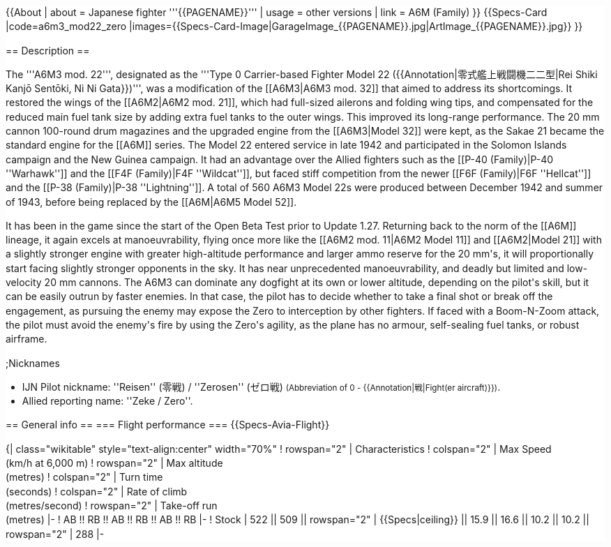 {{About
| about = Japanese fighter '''{{PAGENAME}}'''
| usage = other versions
| link = A6M (Family)
}}
{{Specs-Card
|code=a6m3_mod22_zero
|images={{Specs-Card-Image|GarageImage_{{PAGENAME}}.jpg|ArtImage_{{PAGENAME}}.jpg}}
}}

== Description ==

The '''A6M3 mod. 22''', designated as the '''Type 0 Carrier-based Fighter Model 22 ({{Annotation|零式艦上戦闘機二二型|Rei Shiki Kanjō Sentōki, Ni Ni Gata}})''', was a modification of the [[A6M3|A6M3 mod. 32]] that aimed to address its shortcomings. It restored the wings of the [[A6M2|A6M2 mod. 21]], which had full-sized ailerons and folding wing tips, and compensated for the reduced main fuel tank size by adding extra fuel tanks to the outer wings. This improved its long-range performance. The 20 mm cannon 100-round drum magazines and the upgraded engine from the [[A6M3|Model 32]] were kept, as the Sakae 21 became the standard engine for the [[A6M]] series. The Model 22 entered service in late 1942 and participated in the Solomon Islands campaign and the New Guinea campaign. It had an advantage over the Allied fighters such as the [[P-40 (Family)|P-40 ''Warhawk'']] and the [[F4F (Family)|F4F ''Wildcat'']], but faced stiff competition from the newer [[F6F (Family)|F6F ''Hellcat'']] and the [[P-38 (Family)|P-38 ''Lightning'']]. A total of 560 A6M3 Model 22s were produced between December 1942 and summer of 1943, before being replaced by the [[A6M|A6M5 Model 52]].

It has been in the game since the start of the Open Beta Test prior to Update 1.27. Returning back to the norm of the [[A6M]] lineage, it again excels at manoeuvrability, flying once more like the [[A6M2 mod. 11|A6M2 Model 11]] and [[A6M2|Model 21]] with a slightly stronger engine with greater high-altitude performance and larger ammo reserve for the 20 mm's, it will proportionally start facing slightly stronger opponents in the sky. It has near unprecedented manoeuvrability, and deadly but limited and low-velocity 20 mm cannons. The A6M3 can dominate any dogfight at its own or lower altitude, depending on the pilot's skill, but it can be easily outrun by faster enemies. In that case, the pilot has to decide whether to take a final shot or break off the engagement, as pursuing the enemy may expose the Zero to interception by other fighters. If faced with a Boom-N-Zoom attack, the pilot must avoid the enemy's fire by using the Zero's agility, as the plane has no armour, self-sealing fuel tanks, or robust airframe.

;Nicknames
* IJN Pilot nickname: ''Reisen'' (零戦) / ''Zerosen'' (ゼロ戦) <small>(Abbreviation of 0 - {{Annotation|戦|Fight(er aircraft)}})</small>.
* Allied reporting name: ''Zeke / Zero''.

== General info ==
=== Flight performance ===
{{Specs-Avia-Flight}}


{| class="wikitable" style="text-align:center" width="70%"
! rowspan="2" | Characteristics
! colspan="2" | Max Speed<br>(km/h at 6,000 m)
! rowspan="2" | Max altitude<br>(metres)
! colspan="2" | Turn time<br>(seconds)
! colspan="2" | Rate of climb<br>(metres/second)
! rowspan="2" | Take-off run<br>(metres)
|-
! AB !! RB !! AB !! RB !! AB !! RB
|-
! Stock
| 522 || 509 || rowspan="2" | {{Specs|ceiling}} || 15.9 || 16.6 || 10.2 || 10.2 || rowspan="2" | 288
|-